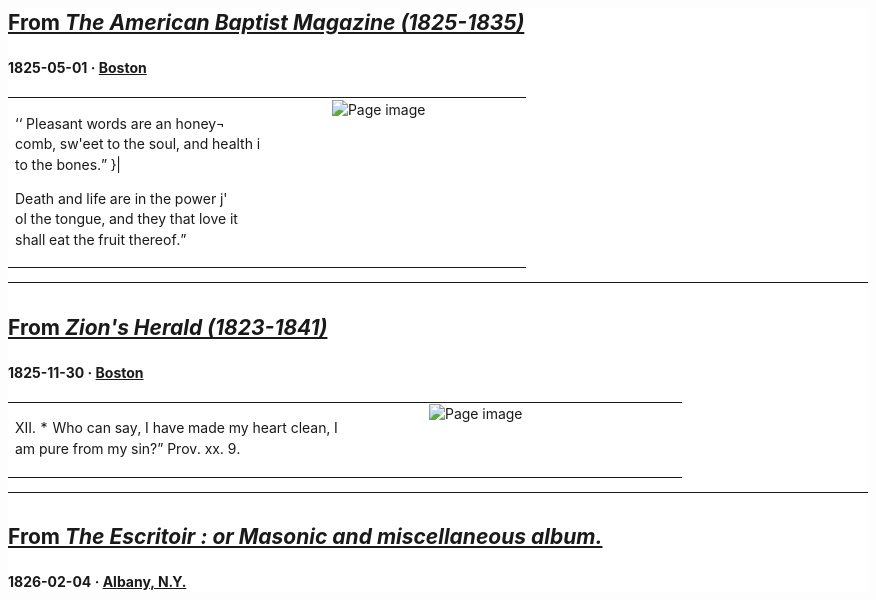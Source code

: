 
## [From _The American Baptist Magazine (1825-1835)_](https://archive.org/details/sim_baptist-missionary-magazine_1825-05_5_5/page/n12/mode/1up?view=theater)

#### 1825-05-01 &middot; [Boston](http://dbpedia.org/resource/Boston)

<table style="width: 100%;"><tr><td style="width: 50%">

  
‘‘ Pleasant words are an honey¬  
comb, sw&#x27;eet to the soul, and health i  
to the bones.” }|  
  
Death and life are in the power j&#x27;  
ol the tongue, and they that love it  
shall eat the fruit thereof.” 
</td><td style="width: 50%; max-height: 75%; margin: auto; display: block;">
<img alt="Page image" src="https://iiif.archive.org/image/iiif/2/sim_baptist-missionary-magazine_1825-05_5_5%2Fsim_baptist-missionary-magazine_1825-05_5_5_jp2.zip%2Fsim_baptist-missionary-magazine_1825-05_5_5_jp2%2Fsim_baptist-missionary-magazine_1825-05_5_5_0012.jp2/pct:9.31422722620266,60.73835784313726,35.030706243602864,7.9963235294117645/600,/0/default.jpg"/>
</td>
</tr></table>

---

## [From _Zion's Herald (1823-1841)_](https://archive.org/details/sim_zions-herald_1825-11-30_3_48/page/n0/mode/1up?view=theater)

#### 1825-11-30 &middot; [Boston](http://dbpedia.org/resource/Boston)

<table style="width: 100%;"><tr><td style="width: 50%">

  
XII. * Who can say, I have made my heart clean, I  
am pure from my sin?” Prov. xx. 9.
</td><td style="width: 50%; max-height: 75%; margin: auto; display: block;">
<img alt="Page image" src="https://iiif.archive.org/image/iiif/2/sim_zions-herald_1825-11-30_3_48%2Fsim_zions-herald_1825-11-30_3_48_jp2.zip%2Fsim_zions-herald_1825-11-30_3_48_jp2%2Fsim_zions-herald_1825-11-30_3_48_0000.jp2/pct:29.733163913595934,62.7541142303969,15.45425667090216,1.0527589545014522/600,/0/default.jpg"/>
</td>
</tr></table>

---

## [From _The Escritoir : or Masonic and miscellaneous album._](https://archive.org/details/sim_escritoir-or-masonic-and-miscellaneous-album_1826-02-04_1_2/page/n1/mode/1up?view=theater)

#### 1826-02-04 &middot; [Albany, N.Y.](http://dbpedia.org/resource/Albany%2C_New_York)
